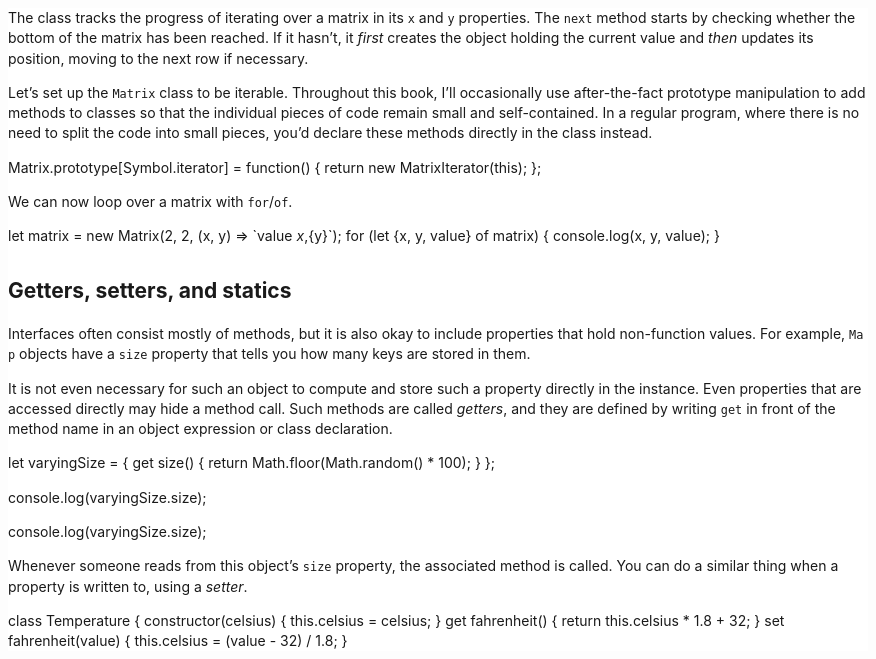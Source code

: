 [](https://eloquentjavascript.net/06_object.html#p_yBJg8/BmDJ)The class tracks the progress of iterating over a matrix in its `x` and `y` properties. The `next` method starts by checking whether the bottom of the matrix has been reached. If it hasn’t, it _first_ creates the object holding the current value and _then_ updates its position, moving to the next row if necessary.

[](https://eloquentjavascript.net/06_object.html#p_Iu3bFayPkp)Let’s set up the `Matrix` class to be iterable. Throughout this book, I’ll occasionally use after-the-fact prototype manipulation to add methods to classes so that the individual pieces of code remain small and self-contained. In a regular program, where there is no need to split the code into small pieces, you’d declare these methods directly in the class instead.

[](https://eloquentjavascript.net/06_object.html#c_BmOLk4O5HN)Matrix.prototype\[Symbol.iterator\] \= function() {
  return new MatrixIterator(this);
};

[](https://eloquentjavascript.net/06_object.html#p_+6FbIloB5k)We can now loop over a matrix with `for`/`of`.

[](https://eloquentjavascript.net/06_object.html#c_ek9pXBwNMJ)let matrix \= new Matrix(2, 2, (x, y) \=> \`value ${x},${y}\`);
for (let {x, y, value} of matrix) {
  console.log(x, y, value);
}

## [](https://eloquentjavascript.net/06_object.html#h_3vwredi8nD)Getters, setters, and statics

[](https://eloquentjavascript.net/06_object.html#p_6oukozZJBx)Interfaces often consist mostly of methods, but it is also okay to include properties that hold non-function values. For example, `Map` objects have a `size` property that tells you how many keys are stored in them.

[](https://eloquentjavascript.net/06_object.html#p_SdyGtj5JbS)It is not even necessary for such an object to compute and store such a property directly in the instance. Even properties that are accessed directly may hide a method call. Such methods are called _getters_, and they are defined by writing `get` in front of the method name in an object expression or class declaration.

[](https://eloquentjavascript.net/06_object.html#c_Np05mJ4GVO)let varyingSize \= {
  get size() {
    return Math.floor(Math.random() \* 100);
  }
};

console.log(varyingSize.size);

console.log(varyingSize.size);

[](https://eloquentjavascript.net/06_object.html#p_QwpqNIZOsS)Whenever someone reads from this object’s `size` property, the associated method is called. You can do a similar thing when a property is written to, using a _setter_.

[](https://eloquentjavascript.net/06_object.html#c_7LQG88c1BA)class Temperature {
  constructor(celsius) {
    this.celsius \= celsius;
  }
  get fahrenheit() {
    return this.celsius \* 1.8 + 32;
  }
  set fahrenheit(value) {
    this.celsius \= (value \- 32) / 1.8;
  }
